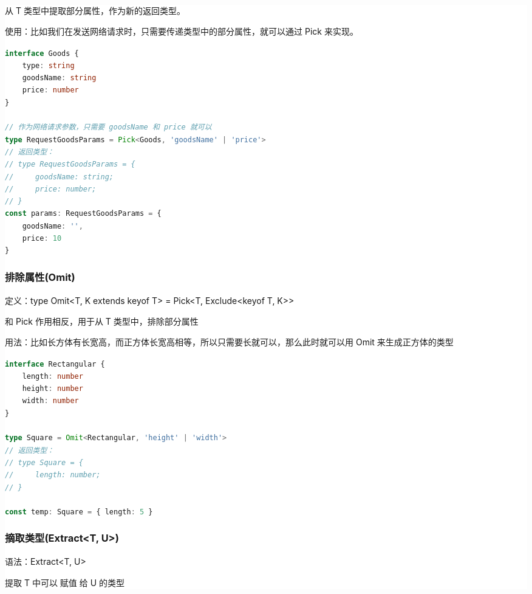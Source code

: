 从 T 类型中提取部分属性，作为新的返回类型。

使用：比如我们在发送网络请求时，只需要传递类型中的部分属性，就可以通过 Pick 来实现。

```typescript
interface Goods {
    type: string
    goodsName: string
    price: number
}

// 作为网络请求参数，只需要 goodsName 和 price 就可以
type RequestGoodsParams = Pick<Goods, 'goodsName' | 'price'>
// 返回类型：
// type RequestGoodsParams = {
//     goodsName: string;
//     price: number;
// }
const params: RequestGoodsParams = {
    goodsName: '',
    price: 10
}
```



### 排除属性(Omit<T>)

定义：type Omit<T, K extends keyof T> = Pick<T, Exclude<keyof T, K>>

和 Pick 作用相反，用于从 T 类型中，排除部分属性

用法：比如长方体有长宽高，而正方体长宽高相等，所以只需要长就可以，那么此时就可以用 Omit 来生成正方体的类型

```typescript
interface Rectangular {
    length: number
    height: number
    width: number
}

type Square = Omit<Rectangular, 'height' | 'width'>
// 返回类型：
// type Square = {
//     length: number;
// }

const temp: Square = { length: 5 }
```



### 摘取类型(Extract<T, U>)

语法：Extract<T, U>

提取 T 中可以 赋值 给 U 的类型
